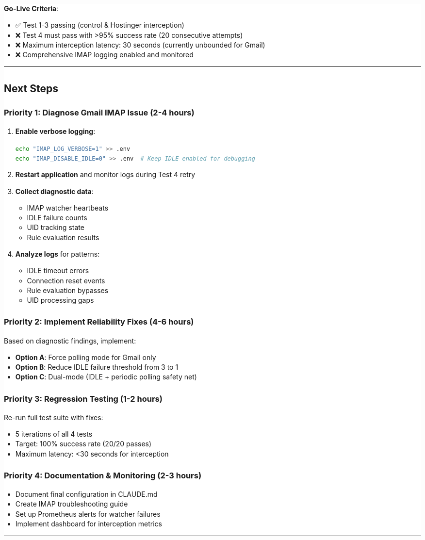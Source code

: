 **Go-Live Criteria**:
- ✅ Test 1-3 passing (control & Hostinger interception)
- ❌ Test 4 must pass with >95% success rate (20 consecutive attempts)
- ❌ Maximum interception latency: 30 seconds (currently unbounded for Gmail)
- ❌ Comprehensive IMAP logging enabled and monitored

---

## Next Steps

### Priority 1: Diagnose Gmail IMAP Issue (2-4 hours)

1. **Enable verbose logging**:
   ```bash
   echo "IMAP_LOG_VERBOSE=1" >> .env
   echo "IMAP_DISABLE_IDLE=0" >> .env  # Keep IDLE enabled for debugging
   ```

2. **Restart application** and monitor logs during Test 4 retry

3. **Collect diagnostic data**:
   - IMAP watcher heartbeats
   - IDLE failure counts
   - UID tracking state
   - Rule evaluation results

4. **Analyze logs** for patterns:
   - IDLE timeout errors
   - Connection reset events
   - Rule evaluation bypasses
   - UID processing gaps

### Priority 2: Implement Reliability Fixes (4-6 hours)

Based on diagnostic findings, implement:

- **Option A**: Force polling mode for Gmail only
- **Option B**: Reduce IDLE failure threshold from 3 to 1
- **Option C**: Dual-mode (IDLE + periodic polling safety net)

### Priority 3: Regression Testing (1-2 hours)

Re-run full test suite with fixes:
- 5 iterations of all 4 tests
- Target: 100% success rate (20/20 passes)
- Maximum latency: <30 seconds for interception

### Priority 4: Documentation & Monitoring (2-3 hours)

- Document final configuration in CLAUDE.md
- Create IMAP troubleshooting guide
- Set up Prometheus alerts for watcher failures
- Implement dashboard for interception metrics

---